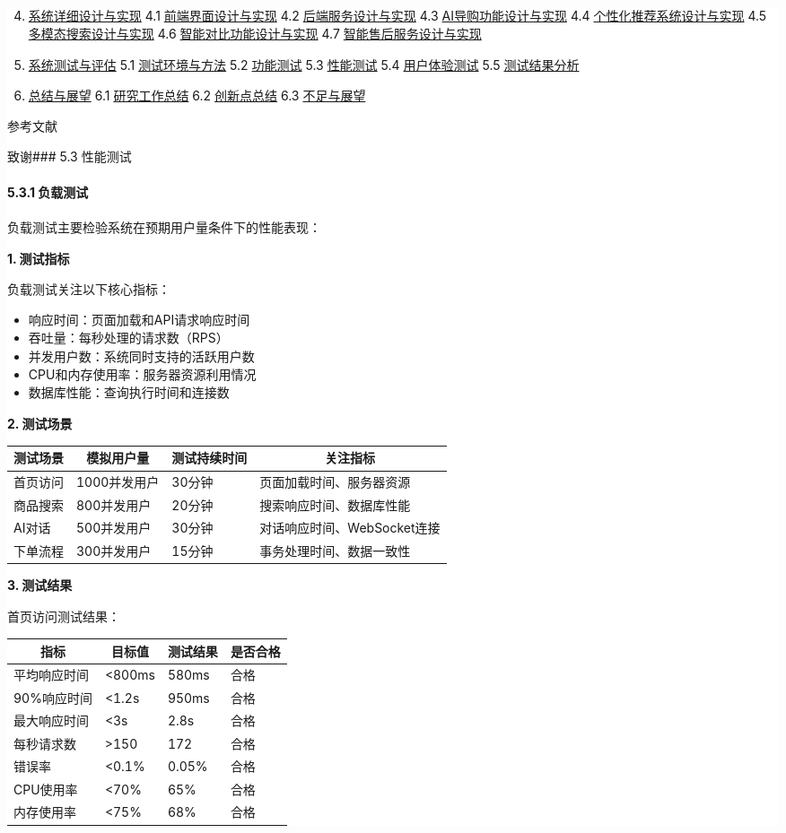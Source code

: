 4. [系统详细设计与实现](#第4章-系统详细设计与实现)
   4.1 [前端界面设计与实现](#41-前端界面设计与实现)
   4.2 [后端服务设计与实现](#42-后端服务设计与实现)
   4.3 [AI导购功能设计与实现](#43-ai导购功能设计与实现)
   4.4 [个性化推荐系统设计与实现](#44-个性化推荐系统设计与实现)
   4.5 [多模态搜索设计与实现](#45-多模态搜索设计与实现)
   4.6 [智能对比功能设计与实现](#46-智能对比功能设计与实现)
   4.7 [智能售后服务设计与实现](#47-智能售后服务设计与实现)

5. [系统测试与评估](#第5章-系统测试与评估)
   5.1 [测试环境与方法](#51-测试环境与方法)
   5.2 [功能测试](#52-功能测试)
   5.3 [性能测试](#53-性能测试)
   5.4 [用户体验测试](#54-用户体验测试)
   5.5 [测试结果分析](#55-测试结果分析)

6. [总结与展望](#第6章-总结与展望)
   6.1 [研究工作总结](#61-研究工作总结)
   6.2 [创新点总结](#62-创新点总结)
   6.3 [不足与展望](#63-不足与展望)

参考文献

致谢### 5.3 性能测试

#### 5.3.1 负载测试

负载测试主要检验系统在预期用户量条件下的性能表现：

**1. 测试指标**

负载测试关注以下核心指标：
- 响应时间：页面加载和API请求响应时间
- 吞吐量：每秒处理的请求数（RPS）
- 并发用户数：系统同时支持的活跃用户数
- CPU和内存使用率：服务器资源利用情况
- 数据库性能：查询执行时间和连接数

**2. 测试场景**

| 测试场景 | 模拟用户量 | 测试持续时间 | 关注指标 |
|----------|-----------|-------------|----------|
| 首页访问 | 1000并发用户 | 30分钟 | 页面加载时间、服务器资源 |
| 商品搜索 | 800并发用户 | 20分钟 | 搜索响应时间、数据库性能 |
| AI对话 | 500并发用户 | 30分钟 | 对话响应时间、WebSocket连接 |
| 下单流程 | 300并发用户 | 15分钟 | 事务处理时间、数据一致性 |

**3. 测试结果**

首页访问测试结果：

| 指标 | 目标值 | 测试结果 | 是否合格 |
|------|--------|----------|----------|
| 平均响应时间 | <800ms | 580ms | 合格 |
| 90%响应时间 | <1.2s | 950ms | 合格 |
| 最大响应时间 | <3s | 2.8s | 合格 |
| 每秒请求数 | >150 | 172 | 合格 |
| 错误率 | <0.1% | 0.05% | 合格 |
| CPU使用率 | <70% | 65% | 合格 |
| 内存使用率 | <75% | 68% | 合格 |
